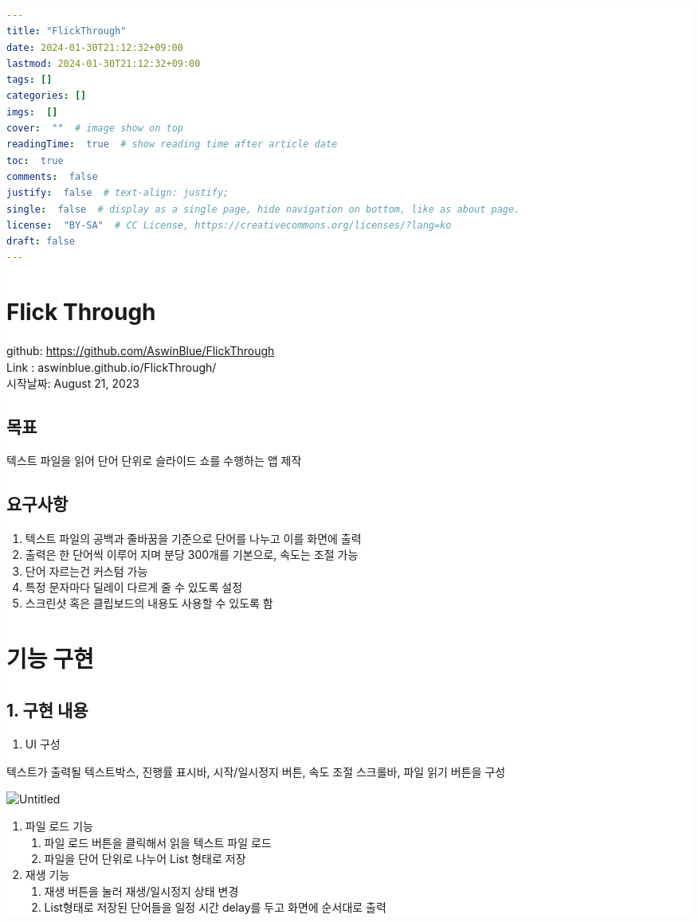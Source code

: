 ```yaml
---
title: "FlickThrough"
date: 2024-01-30T21:12:32+09:00
lastmod: 2024-01-30T21:12:32+09:00
tags: []
categories: []
imgs:  []
cover:  ""  # image show on top
readingTime:  true  # show reading time after article date
toc:  true
comments:  false
justify:  false  # text-align: justify;
single:  false  # display as a single page, hide navigation on bottom, like as about page.
license:  "BY-SA"  # CC License, https://creativecommons.org/licenses/?lang=ko
draft: false
---
```


# Flick Through

github: https://github.com/AswinBlue/FlickThrough  
Link : aswinblue.github.io/FlickThrough/  
시작날짜: August 21, 2023  

## 목표

텍스트 파일을 읽어 단어 단위로 슬라이드 쇼를 수행하는 앱 제작

## 요구사항

1. 텍스트 파일의 공백과 줄바꿈을 기준으로 단어를 나누고 이를 화면에 출력
2. 출력은 한 단어씩 이루어 지며 분당 300개를 기본으로, 속도는 조절 가능
3. 단어 자르는건 커스텀 가능
4. 특정 문자마다 딜레이 다르게 줄 수 있도록 설정
5. 스크린샷 혹은 클립보드의 내용도 사용할 수 있도록 함


# 기능 구현

## 1. 구현 내용

1. UI 구성

텍스트가 출력될 텍스트박스, 진행률 표시바, 시작/일시정지 버튼, 속도 조절 스크롤바, 파일 읽기 버튼을 구성

![Untitled](%5BBoosted%20Reader%5D%F0%9F%94%A8%20App%20%E1%84%80%E1%85%A2%E1%84%87%E1%85%A1%E1%86%AF%2011b84e8a72a24cb099094412c4ddd72b/Untitled.png)

1. 파일 로드 기능
    1. 파일 로드 버튼을 클릭해서 읽을 텍스트 파일 로드
    2. 파일을 단어 단위로 나누어 List 형태로 저장
2. 재생 기능
    1. 재생 버튼을 눌러 재생/일시정지 상태 변경
    2. List형태로 저장된 단어들을 일정 시간 delay를 두고 화면에 순서대로 출력
    